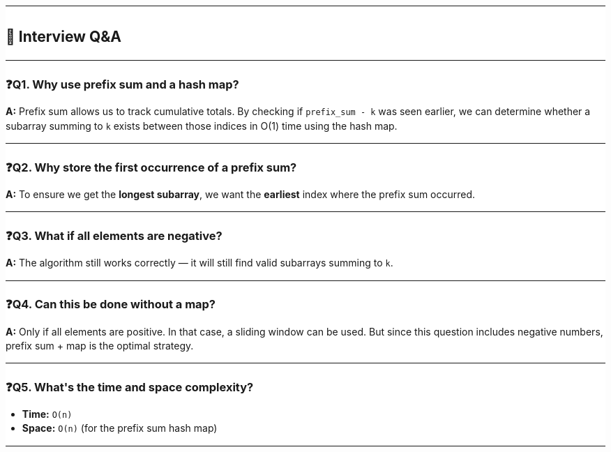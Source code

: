 ```javascript
```

---

## 💬 Interview Q\&A

---

### ❓Q1. Why use prefix sum and a hash map?

**A:** Prefix sum allows us to track cumulative totals. By checking if `prefix_sum - k` was seen earlier, we can determine whether a subarray summing to `k` exists between those indices in O(1) time using the hash map.

---

### ❓Q2. Why store the first occurrence of a prefix sum?

**A:** To ensure we get the **longest subarray**, we want the **earliest** index where the prefix sum occurred.

---

### ❓Q3. What if all elements are negative?

**A:** The algorithm still works correctly — it will still find valid subarrays summing to `k`.

---

### ❓Q4. Can this be done without a map?

**A:** Only if all elements are positive. In that case, a sliding window can be used. But since this question includes negative numbers, prefix sum + map is the optimal strategy.

---

### ❓Q5. What's the time and space complexity?

* **Time:** `O(n)`
* **Space:** `O(n)` (for the prefix sum hash map)

---

